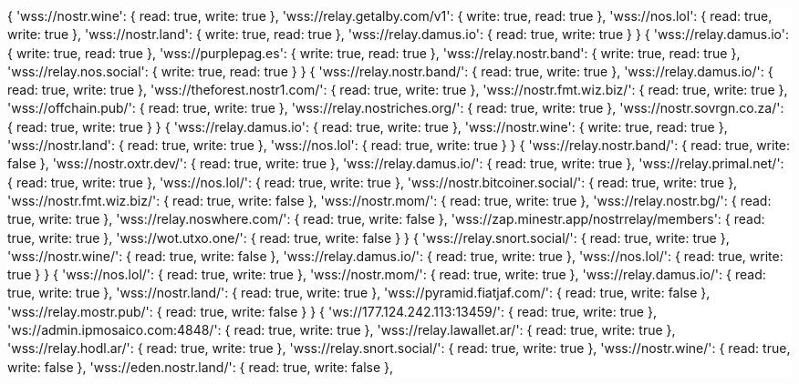 {
  'wss://nostr.wine': { read: true, write: true },
  'wss://relay.getalby.com/v1': { write: true, read: true },
  'wss://nos.lol': { read: true, write: true },
  'wss://nostr.land': { write: true, read: true },
  'wss://relay.damus.io': { read: true, write: true }
}
{
  'wss://relay.damus.io': { write: true, read: true },
  'wss://purplepag.es': { write: true, read: true },
  'wss://relay.nostr.band': { write: true, read: true },
  'wss://relay.nos.social': { write: true, read: true }
}
{
  'wss://relay.nostr.band/': { read: true, write: true },
  'wss://relay.damus.io/': { read: true, write: true },
  'wss://theforest.nostr1.com/': { read: true, write: true },
  'wss://nostr.fmt.wiz.biz/': { read: true, write: true },
  'wss://offchain.pub/': { read: true, write: true },
  'wss://relay.nostriches.org/': { read: true, write: true },
  'wss://nostr.sovrgn.co.za/': { read: true, write: true }
}
{
  'wss://relay.damus.io': { read: true, write: true },
  'wss://nostr.wine': { write: true, read: true },
  'wss://nostr.land': { read: true, write: true },
  'wss://nos.lol': { read: true, write: true }
}
{
  'wss://relay.nostr.band/': { read: true, write: false },
  'wss://nostr.oxtr.dev/': { read: true, write: true },
  'wss://relay.damus.io/': { read: true, write: true },
  'wss://relay.primal.net/': { read: true, write: true },
  'wss://nos.lol/': { read: true, write: true },
  'wss://nostr.bitcoiner.social/': { read: true, write: true },
  'wss://nostr.fmt.wiz.biz/': { read: true, write: false },
  'wss://nostr.mom/': { read: true, write: true },
  'wss://relay.nostr.bg/': { read: true, write: true },
  'wss://relay.noswhere.com/': { read: true, write: false },
  'wss://zap.minestr.app/nostrrelay/members': { read: true, write: true },
  'wss://wot.utxo.one/': { read: true, write: false }
}
{
  'wss://relay.snort.social/': { read: true, write: true },
  'wss://nostr.wine/': { read: true, write: false },
  'wss://relay.damus.io/': { read: true, write: true },
  'wss://nos.lol/': { read: true, write: true }
}
{
  'wss://nos.lol/': { read: true, write: true },
  'wss://nostr.mom/': { read: true, write: true },
  'wss://relay.damus.io/': { read: true, write: true },
  'wss://nostr.land/': { read: true, write: true },
  'wss://pyramid.fiatjaf.com/': { read: true, write: false },
  'wss://relay.mostr.pub/': { read: true, write: false }
}
{
  'ws://177.124.242.113:13459/': { read: true, write: true },
  'ws://admin.ipmosaico.com:4848/': { read: true, write: true },
  'wss://relay.lawallet.ar/': { read: true, write: true },
  'wss://relay.hodl.ar/': { read: true, write: true },
  'wss://relay.snort.social/': { read: true, write: true },
  'wss://nostr.wine/': { read: true, write: false },
  'wss://eden.nostr.land/': { read: true, write: false },